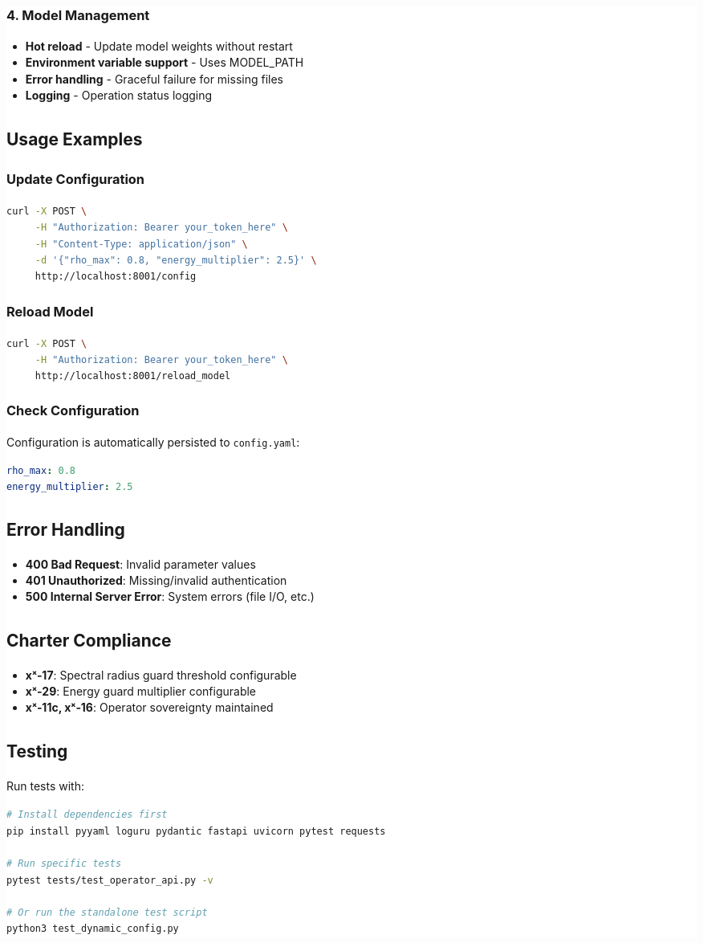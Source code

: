 ### 4. Model Management
- **Hot reload** - Update model weights without restart
- **Environment variable support** - Uses MODEL_PATH
- **Error handling** - Graceful failure for missing files
- **Logging** - Operation status logging

## Usage Examples

### Update Configuration
```bash
curl -X POST \
     -H "Authorization: Bearer your_token_here" \
     -H "Content-Type: application/json" \
     -d '{"rho_max": 0.8, "energy_multiplier": 2.5}' \
     http://localhost:8001/config
```

### Reload Model
```bash
curl -X POST \
     -H "Authorization: Bearer your_token_here" \
     http://localhost:8001/reload_model
```

### Check Configuration
Configuration is automatically persisted to `config.yaml`:
```yaml
rho_max: 0.8
energy_multiplier: 2.5
```

## Error Handling

- **400 Bad Request**: Invalid parameter values
- **401 Unauthorized**: Missing/invalid authentication
- **500 Internal Server Error**: System errors (file I/O, etc.)

## Charter Compliance

- **xˣ‑17**: Spectral radius guard threshold configurable
- **xˣ‑29**: Energy guard multiplier configurable
- **xˣ‑11c, xˣ‑16**: Operator sovereignty maintained

## Testing

Run tests with:
```bash
# Install dependencies first
pip install pyyaml loguru pydantic fastapi uvicorn pytest requests

# Run specific tests
pytest tests/test_operator_api.py -v

# Or run the standalone test script
python3 test_dynamic_config.py
```
